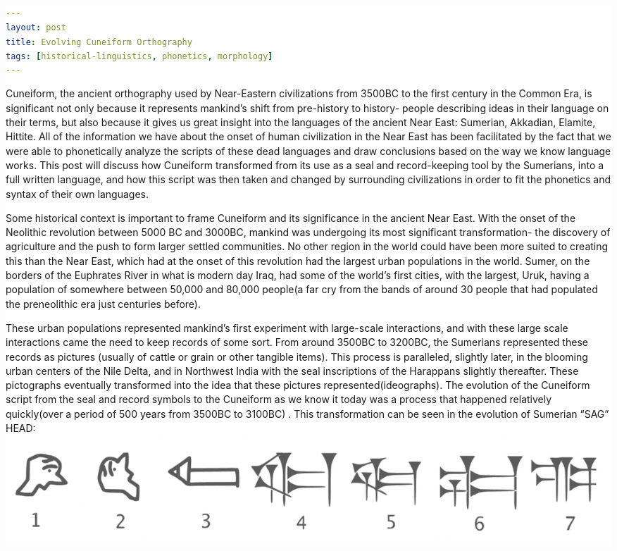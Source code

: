 ```yaml
---
layout: post
title: Evolving Cuneiform Orthography
tags: [historical-linguistics, phonetics, morphology]
---
```

Cuneiform, the ancient orthography used by Near-Eastern civilizations
from 3500BC to the first century in the Common Era, is significant not only
because it represents mankind’s shift from pre-history to history- people
describing ideas in their language on their terms, but also because it gives us
great insight into the languages of the ancient Near East: Sumerian, Akkadian,
Elamite, Hittite. All of the information we have about the onset of human
civilization in the Near East has been facilitated by the fact that we were able to
phonetically analyze the scripts of these dead languages and draw conclusions
based on the way we know language works. This post will discuss how
Cuneiform transformed from its use as a seal and record-keeping tool by the
Sumerians, into a full written language, and how this script was then taken and
changed by surrounding civilizations in order to fit the phonetics and syntax of
their own languages.


Some historical context is important to frame Cuneiform and its
significance in the ancient Near East. With the onset of the Neolithic revolution
between 5000 BC and 3000BC, mankind was undergoing its most significant
transformation- the discovery of agriculture and the push to form larger settled
communities. No other region in the world could have been more suited to
creating this than the Near East, which had at the onset of this revolution had the
largest urban populations in the world. Sumer, on the borders of the Euphrates
River in what is modern day Iraq, had some of the world’s first cities, with the
largest, Uruk, having a population of somewhere between 50,000 and 80,000
people(a far cry from the bands of around 30 people that had populated the preneolithic era just centuries before). 

These urban populations represented mankind’s first experiment with large-scale interactions, and with these large
scale interactions came the need to keep records of some sort. 
From around 3500BC to 3200BC, the Sumerians represented these records
as pictures (usually of cattle or grain or other tangible items). This process is
paralleled, slightly later, in the blooming urban centers of the Nile Delta, and in
Northwest India with the seal inscriptions of the Harappans slightly thereafter.
These pictographs eventually transformed into the idea that these pictures
represented(ideographs). The evolution of the Cuneiform script from the seal and
record symbols to the Cuneiform as we know it today was a process that
happened relatively quickly(over a period of 500 years from 3500BC to 3100BC) . 
This transformation can be seen in the evolution of Sumerian “SAG” HEAD:
![image info](./post_assets/head.png)

